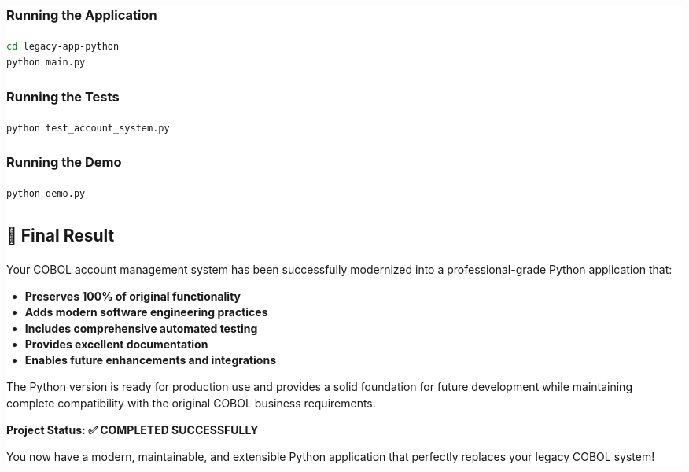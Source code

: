 ### **Running the Application**

```bash
cd legacy-app-python
python main.py
```

### **Running the Tests**

```bash
python test_account_system.py
```

### **Running the Demo**

```bash
python demo.py
```

## 🎉 Final Result

Your COBOL account management system has been successfully modernized into a professional-grade Python application that:

- **Preserves 100% of original functionality**
- **Adds modern software engineering practices**
- **Includes comprehensive automated testing**
- **Provides excellent documentation**
- **Enables future enhancements and integrations**

The Python version is ready for production use and provides a solid foundation for future development while maintaining complete compatibility with the original COBOL business requirements.

**Project Status: ✅ COMPLETED SUCCESSFULLY**

You now have a modern, maintainable, and extensible Python application that perfectly replaces your legacy COBOL system!
